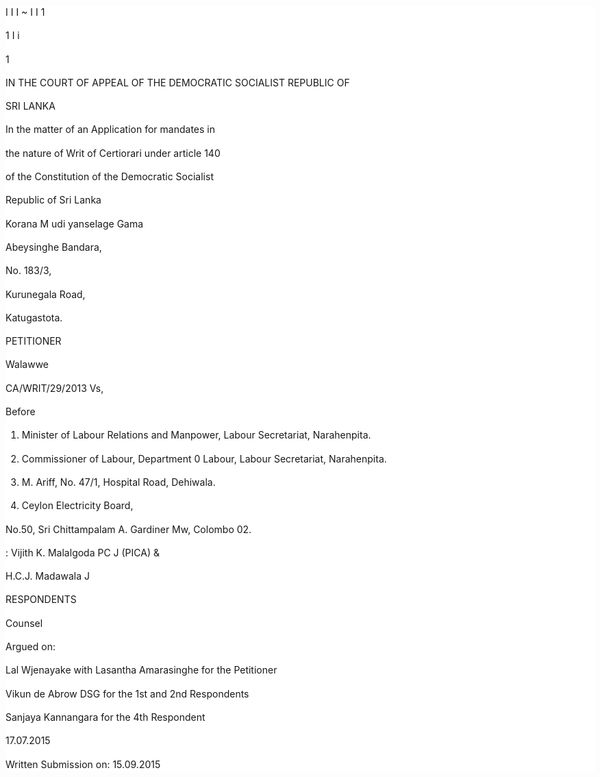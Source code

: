 I I I ~ I I 1

1 I i

1

IN THE COURT OF APPEAL OF THE DEMOCRATIC SOCIALIST REPUBLIC OF

SRI LANKA

In the matter of an Application for mandates in

the nature of Writ of Certiorari under article 140

of the Constitution of the Democratic Socialist

Republic of Sri Lanka

Korana M udi yanselage Gama

Abeysinghe Bandara,

No. 183/3,

Kurunegala Road,

Katugastota.

PETITIONER

Walawwe

CA/WRIT/29/2013 Vs,

Before

1. Minister of Labour Relations and Manpower, Labour Secretariat, Narahenpita.

2. Commissioner of Labour, Department 0 Labour, Labour Secretariat, Narahenpita.

3. M. Ariff, No. 47/1, Hospital Road, Dehiwala.

4. Ceylon Electricity Board,

No.50, Sri Chittampalam A. Gardiner Mw, Colombo 02.

: Vijith K. Malalgoda PC J (PICA) &

H.C.J. Madawala J

RESPONDENTS

Counsel

Argued on:

Lal Wjenayake with Lasantha Amarasinghe for the Petitioner

Vikun de Abrow DSG for the 1st and 2nd Respondents

Sanjaya Kannangara for the 4th Respondent

17.07.2015

Written Submission on: 15.09.2015

